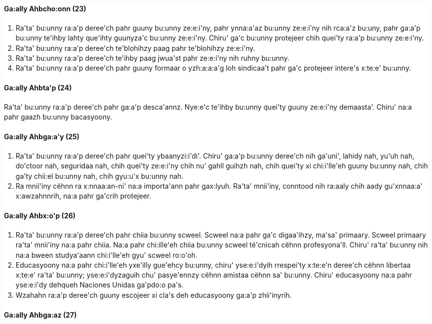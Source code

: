  </p>
 <h4>
  Ga:ally Ahbcho:onn (23)
 </h4>
 <ol>
  <li>
   Ra'ta' bu:unny ra:a'p deree'ch pahr guuny bu:unny ze:e:i'ny, pahr ynna:a'az bu:unny ze:e:i'ny nih rca:a'z bu:uny, pahr ga:a'p bu:unny te'ihby lahty que'ihty guunyza'c bu:unny ze:e:i'ny. Chiru' ga'c bu:unny protejeer chih quei'ty ra:a'p bu:unny ze:e:i'ny.
  </li>
  <li>
   Ra'ta' bu:unny ra:a'p deree'ch te'blohihzy paag pahr te'blohihzy ze:e:i'ny.
  </li>
  <li>
   Ra'ta' bu:unny ra:a'p deree'ch te'ihby paag jwua'st pahr ze:e:i'ny nih ruhny bu:unny.
  </li>
  <li>
   Ra'ta' bu:unny ra:a'p deree'ch pahr guuny formaar o yzh:a:a:a'g loh sindicaa't pahr ga'c protejeer intere's x:te:e' bu:unny.
  </li>
 </ol>
 <h4>
  Ga:ally Ahbta'p (24)
 </h4>
 <p>
  Ra'ta' bu:unny ra:a'p deree'ch pahr ga:a'p desca'annz. Nye:e'c te'ihby bu:unny quei'ty guuny ze:e:i'ny demaasta'. Chiru' na:a pahr gaazh bu:unny bacasyoony.
 </p>
 <h4>
  Ga:ally Ahbga:a'y (25)
 </h4>
 <ol>
  <li>
   Ra'ta' bu:unny ra:a'p deree'ch pahr quei'ty ybaanyzi:i'di'. Chiru' ga:a'p bu:unny deree'ch nih ga'uni', lahidy nah, yu'uh nah, do'ctoor nah, seguridaa nah, chih quei'ty ze:e:i'ny chih nu' gahll guihzh nah, chih quei'ty xi chi:i'lle'eh guuny bu:unny nah, chih ga'ty chii:el bu:unny nah, chih gyu:u'x bu:unny nah.
  </li>
  <li>
   Ra mnii'iny cëhnn ra x:nnaa:an-ni' na:a importa'ann pahr gax:lyuh. Ra'ta' mnii'iny, conntood nih ra:aaly chih aady gu'xnnaa:a' x:awzahnnrih, na:a pahr ga'crih protejeer.
  </li>
 </ol>
 <h4>
  Ga:ally Ahbx:o'p (26)
 </h4>
 <ol>
  <li>
   Ra'ta' bu:unny ra:a'p deree'ch pahr chiia bu:unny scweel. Scweel na:a pahr ga'c digaa'ihzy, ma'sa' primaary. Scweel primaary ra'ta' mnii'iny na:a pahr chiia. Na:a pahr chi:ille'eh chiia bu:unny scweel té'cnicah cëhnn profesyona'll. Chiru' ra'ta' bu:unny nih na:a bween studya'aann chi:i'lle'eh gyu' scweel ro:o'oh.
  </li>
  <li>
   Educasyoony na:a pahr chi:i'lle'eh yxe'illy gue'ehcy bu:unny, chiru' yse:e:i'dyih rrespei'ty x:te:e'n deree'ch cëhnn libertaa x:te:e' ra'ta' bu:unny; yse:e:i'dyzaguih chu' pasye'ennzy cëhnn amistaa cëhnn sa' bu:unny. Chiru' educasyoony na:a pahr yse:e:i'dy dehqueh Naciones Unidas ga'pdo:o pa's.
  </li>
  <li>
   Wzahahn ra:a'p deree'ch guuny escojeer xi cla's deh educasyoony ga:a'p zhii'inyrih.
  </li>
 </ol>
 <h4>
  Ga:ally Ahbga:az (27)